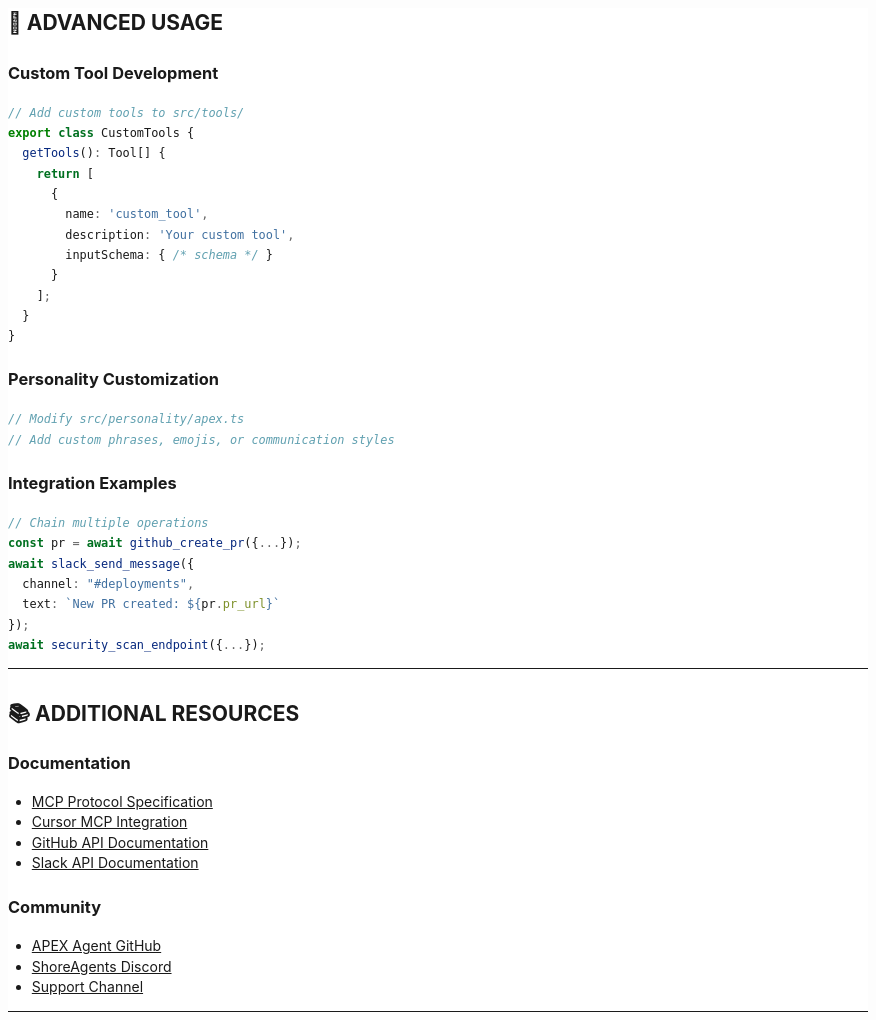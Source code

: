 ## 🚀 ADVANCED USAGE

### Custom Tool Development
```typescript
// Add custom tools to src/tools/
export class CustomTools {
  getTools(): Tool[] {
    return [
      {
        name: 'custom_tool',
        description: 'Your custom tool',
        inputSchema: { /* schema */ }
      }
    ];
  }
}
```

### Personality Customization
```typescript
// Modify src/personality/apex.ts
// Add custom phrases, emojis, or communication styles
```

### Integration Examples
```typescript
// Chain multiple operations
const pr = await github_create_pr({...});
await slack_send_message({
  channel: "#deployments",
  text: `New PR created: ${pr.pr_url}`
});
await security_scan_endpoint({...});
```

---

## 📚 ADDITIONAL RESOURCES

### Documentation
- [MCP Protocol Specification](https://modelcontextprotocol.io/)
- [Cursor MCP Integration](https://docs.cursor.com/context/model-context-protocol)
- [GitHub API Documentation](https://docs.github.com/en/rest)
- [Slack API Documentation](https://api.slack.com/)

### Community
- [APEX Agent GitHub](https://github.com/shoreagents/apex-agent)
- [ShoreAgents Discord](https://discord.gg/shoreagents)
- [Support Channel](#apex-support)

---